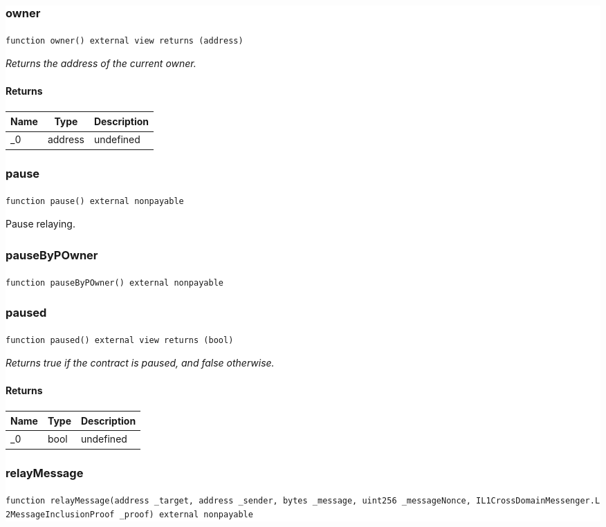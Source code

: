 ### owner

```solidity
function owner() external view returns (address)
```



*Returns the address of the current owner.*


#### Returns

| Name | Type | Description |
|---|---|---|
| _0 | address | undefined

### pause

```solidity
function pause() external nonpayable
```

Pause relaying.




### pauseByPOwner

```solidity
function pauseByPOwner() external nonpayable
```






### paused

```solidity
function paused() external view returns (bool)
```



*Returns true if the contract is paused, and false otherwise.*


#### Returns

| Name | Type | Description |
|---|---|---|
| _0 | bool | undefined

### relayMessage

```solidity
function relayMessage(address _target, address _sender, bytes _message, uint256 _messageNonce, IL1CrossDomainMessenger.L2MessageInclusionProof _proof) external nonpayable
```
